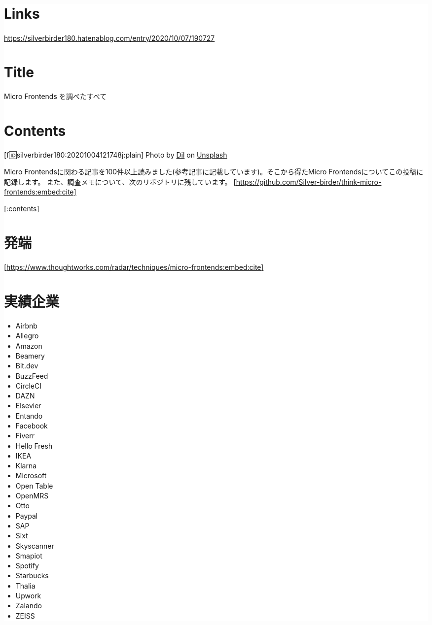 # Links
https://silverbirder180.hatenablog.com/entry/2020/10/07/190727

# Title
Micro Frontends を調べたすべて

# Contents
[f:id:silverbirder180:20201004121748j:plain]
<span>Photo by <a href="https://unsplash.com/@thevisualiza?utm_source=unsplash&amp;utm_medium=referral&amp;utm_content=creditCopyText">Dil</a> on <a href="https://unsplash.com/s/photos/lego-block?utm_source=unsplash&amp;utm_medium=referral&amp;utm_content=creditCopyText">Unsplash</a></span>

Micro Frontendsに関わる記事を100件以上読みました(参考記事に記載しています)。そこから得たMicro Frontendsについてこの投稿に記録します。
また、調査メモについて、次のリポジトリに残しています。
[https://github.com/Silver-birder/think-micro-frontends:embed:cite]

[:contents]

# 発端

[https://www.thoughtworks.com/radar/techniques/micro-frontends:embed:cite]

# 実績企業

* Airbnb
* Allegro
* Amazon
* Beamery
* Bit.dev
* BuzzFeed
* CircleCI
* DAZN
* Elsevier
* Entando
* Facebook
* Fiverr
* Hello Fresh
* IKEA
* Klarna
* Microsoft
* Open Table
* OpenMRS
* Otto
* Paypal
* SAP
* Sixt
* Skyscanner
* Smapiot
* Spotify
* Starbucks
* Thalia
* Upwork
* Zalando
* ZEISS
